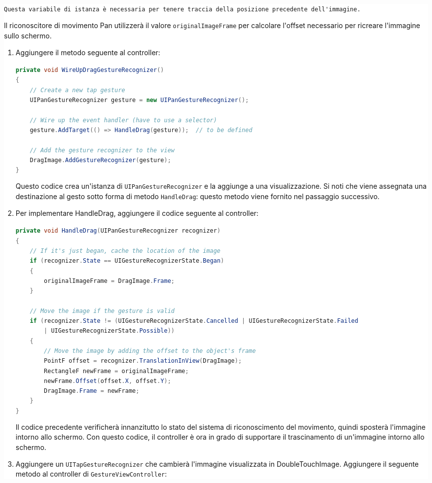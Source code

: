     Questa variabile di istanza è necessaria per tenere traccia della posizione precedente dell'immagine.
Il riconoscitore di movimento Pan utilizzerà il valore `originalImageFrame` per calcolare l'offset necessario per ricreare l'immagine sullo schermo.

1. Aggiungere il metodo seguente al controller:

    ```csharp
    private void WireUpDragGestureRecognizer()
    {
        // Create a new tap gesture
        UIPanGestureRecognizer gesture = new UIPanGestureRecognizer();

        // Wire up the event handler (have to use a selector)
        gesture.AddTarget(() => HandleDrag(gesture));  // to be defined

        // Add the gesture recognizer to the view
        DragImage.AddGestureRecognizer(gesture);
    }
    ```

    Questo codice crea un'istanza di `UIPanGestureRecognizer` e la aggiunge a una visualizzazione.
Si noti che viene assegnata una destinazione al gesto sotto forma di metodo `HandleDrag`: questo metodo viene fornito nel passaggio successivo.

1. Per implementare HandleDrag, aggiungere il codice seguente al controller:

    ```csharp
    private void HandleDrag(UIPanGestureRecognizer recognizer)
    {
        // If it's just began, cache the location of the image
        if (recognizer.State == UIGestureRecognizerState.Began)
        {
            originalImageFrame = DragImage.Frame;
        }

        // Move the image if the gesture is valid
        if (recognizer.State != (UIGestureRecognizerState.Cancelled | UIGestureRecognizerState.Failed
            | UIGestureRecognizerState.Possible))
        {
            // Move the image by adding the offset to the object's frame
            PointF offset = recognizer.TranslationInView(DragImage);
            RectangleF newFrame = originalImageFrame;
            newFrame.Offset(offset.X, offset.Y);
            DragImage.Frame = newFrame;
        }
    }
    ```

    Il codice precedente verificherà innanzitutto lo stato del sistema di riconoscimento del movimento, quindi sposterà l'immagine intorno allo schermo. Con questo codice, il controller è ora in grado di supportare il trascinamento di un'immagine intorno allo schermo.

1. Aggiungere un `UITapGestureRecognizer` che cambierà l'immagine visualizzata in DoubleTouchImage. Aggiungere il seguente metodo al controller di `GestureViewController`:
